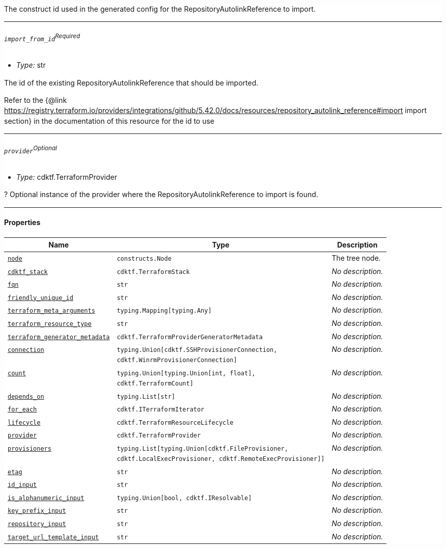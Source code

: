 The construct id used in the generated config for the RepositoryAutolinkReference to import.

---

###### `import_from_id`<sup>Required</sup> <a name="import_from_id" id="@cdktf/provider-github.repositoryAutolinkReference.RepositoryAutolinkReference.generateConfigForImport.parameter.importFromId"></a>

- *Type:* str

The id of the existing RepositoryAutolinkReference that should be imported.

Refer to the {@link https://registry.terraform.io/providers/integrations/github/5.42.0/docs/resources/repository_autolink_reference#import import section} in the documentation of this resource for the id to use

---

###### `provider`<sup>Optional</sup> <a name="provider" id="@cdktf/provider-github.repositoryAutolinkReference.RepositoryAutolinkReference.generateConfigForImport.parameter.provider"></a>

- *Type:* cdktf.TerraformProvider

? Optional instance of the provider where the RepositoryAutolinkReference to import is found.

---

#### Properties <a name="Properties" id="Properties"></a>

| **Name** | **Type** | **Description** |
| --- | --- | --- |
| <code><a href="#@cdktf/provider-github.repositoryAutolinkReference.RepositoryAutolinkReference.property.node">node</a></code> | <code>constructs.Node</code> | The tree node. |
| <code><a href="#@cdktf/provider-github.repositoryAutolinkReference.RepositoryAutolinkReference.property.cdktfStack">cdktf_stack</a></code> | <code>cdktf.TerraformStack</code> | *No description.* |
| <code><a href="#@cdktf/provider-github.repositoryAutolinkReference.RepositoryAutolinkReference.property.fqn">fqn</a></code> | <code>str</code> | *No description.* |
| <code><a href="#@cdktf/provider-github.repositoryAutolinkReference.RepositoryAutolinkReference.property.friendlyUniqueId">friendly_unique_id</a></code> | <code>str</code> | *No description.* |
| <code><a href="#@cdktf/provider-github.repositoryAutolinkReference.RepositoryAutolinkReference.property.terraformMetaArguments">terraform_meta_arguments</a></code> | <code>typing.Mapping[typing.Any]</code> | *No description.* |
| <code><a href="#@cdktf/provider-github.repositoryAutolinkReference.RepositoryAutolinkReference.property.terraformResourceType">terraform_resource_type</a></code> | <code>str</code> | *No description.* |
| <code><a href="#@cdktf/provider-github.repositoryAutolinkReference.RepositoryAutolinkReference.property.terraformGeneratorMetadata">terraform_generator_metadata</a></code> | <code>cdktf.TerraformProviderGeneratorMetadata</code> | *No description.* |
| <code><a href="#@cdktf/provider-github.repositoryAutolinkReference.RepositoryAutolinkReference.property.connection">connection</a></code> | <code>typing.Union[cdktf.SSHProvisionerConnection, cdktf.WinrmProvisionerConnection]</code> | *No description.* |
| <code><a href="#@cdktf/provider-github.repositoryAutolinkReference.RepositoryAutolinkReference.property.count">count</a></code> | <code>typing.Union[typing.Union[int, float], cdktf.TerraformCount]</code> | *No description.* |
| <code><a href="#@cdktf/provider-github.repositoryAutolinkReference.RepositoryAutolinkReference.property.dependsOn">depends_on</a></code> | <code>typing.List[str]</code> | *No description.* |
| <code><a href="#@cdktf/provider-github.repositoryAutolinkReference.RepositoryAutolinkReference.property.forEach">for_each</a></code> | <code>cdktf.ITerraformIterator</code> | *No description.* |
| <code><a href="#@cdktf/provider-github.repositoryAutolinkReference.RepositoryAutolinkReference.property.lifecycle">lifecycle</a></code> | <code>cdktf.TerraformResourceLifecycle</code> | *No description.* |
| <code><a href="#@cdktf/provider-github.repositoryAutolinkReference.RepositoryAutolinkReference.property.provider">provider</a></code> | <code>cdktf.TerraformProvider</code> | *No description.* |
| <code><a href="#@cdktf/provider-github.repositoryAutolinkReference.RepositoryAutolinkReference.property.provisioners">provisioners</a></code> | <code>typing.List[typing.Union[cdktf.FileProvisioner, cdktf.LocalExecProvisioner, cdktf.RemoteExecProvisioner]]</code> | *No description.* |
| <code><a href="#@cdktf/provider-github.repositoryAutolinkReference.RepositoryAutolinkReference.property.etag">etag</a></code> | <code>str</code> | *No description.* |
| <code><a href="#@cdktf/provider-github.repositoryAutolinkReference.RepositoryAutolinkReference.property.idInput">id_input</a></code> | <code>str</code> | *No description.* |
| <code><a href="#@cdktf/provider-github.repositoryAutolinkReference.RepositoryAutolinkReference.property.isAlphanumericInput">is_alphanumeric_input</a></code> | <code>typing.Union[bool, cdktf.IResolvable]</code> | *No description.* |
| <code><a href="#@cdktf/provider-github.repositoryAutolinkReference.RepositoryAutolinkReference.property.keyPrefixInput">key_prefix_input</a></code> | <code>str</code> | *No description.* |
| <code><a href="#@cdktf/provider-github.repositoryAutolinkReference.RepositoryAutolinkReference.property.repositoryInput">repository_input</a></code> | <code>str</code> | *No description.* |
| <code><a href="#@cdktf/provider-github.repositoryAutolinkReference.RepositoryAutolinkReference.property.targetUrlTemplateInput">target_url_template_input</a></code> | <code>str</code> | *No description.* |